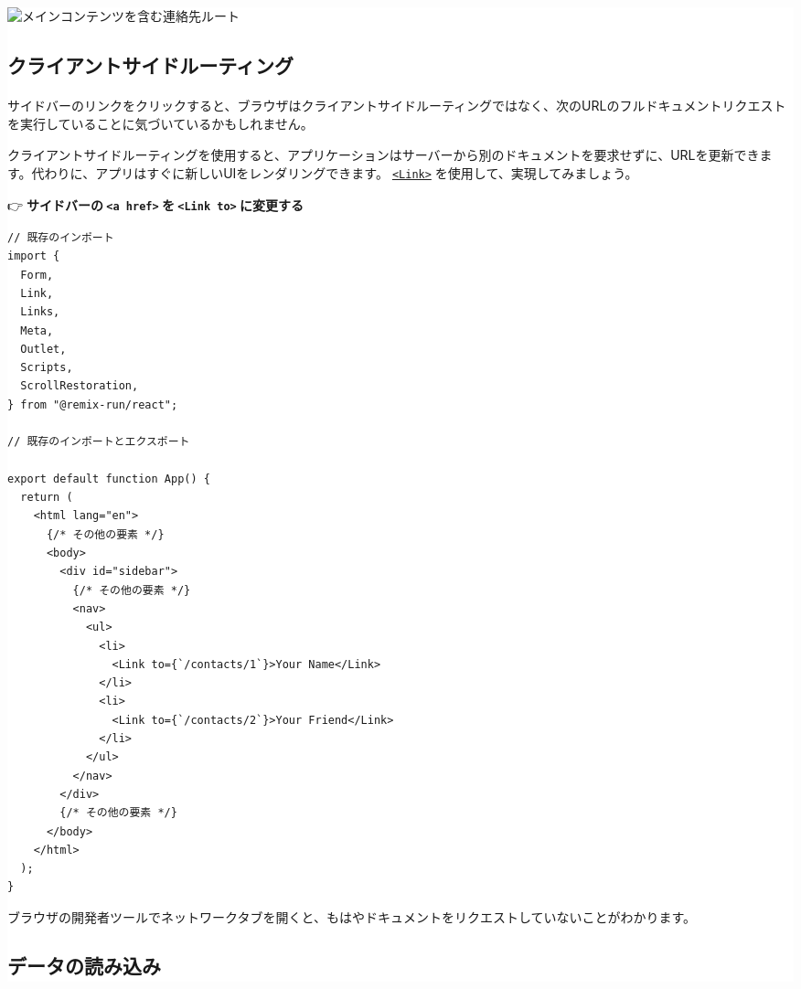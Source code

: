 <img class="tutorial" loading="lazy" alt="メインコンテンツを含む連絡先ルート" src="/docs-images/contacts/06.webp" /> 

## クライアントサイドルーティング

サイドバーのリンクをクリックすると、ブラウザはクライアントサイドルーティングではなく、次のURLのフルドキュメントリクエストを実行していることに気づいているかもしれません。

クライアントサイドルーティングを使用すると、アプリケーションはサーバーから別のドキュメントを要求せずに、URLを更新できます。代わりに、アプリはすぐに新しいUIをレンダリングできます。 [`<Link>`][link-component] を使用して、実現してみましょう。

👉 **サイドバーの `<a href>` を `<Link to>` に変更する**

```tsx filename=app/root.tsx lines=[4,24,27]
// 既存のインポート
import {
  Form,
  Link,
  Links,
  Meta,
  Outlet,
  Scripts,
  ScrollRestoration,
} from "@remix-run/react";

// 既存のインポートとエクスポート

export default function App() {
  return (
    <html lang="en">
      {/* その他の要素 */}
      <body>
        <div id="sidebar">
          {/* その他の要素 */}
          <nav>
            <ul>
              <li>
                <Link to={`/contacts/1`}>Your Name</Link>
              </li>
              <li>
                <Link to={`/contacts/2`}>Your Friend</Link>
              </li>
            </ul>
          </nav>
        </div>
        {/* その他の要素 */}
      </body>
    </html>
  );
}
```

ブラウザの開発者ツールでネットワークタブを開くと、もはやドキュメントをリクエストしていないことがわかります。

## データの読み込み


[quickstart]: https://remix.run/docs/en/v1/guides/quick-start
[http-localhost-5173]: http://localhost:5173
[links]: https://remix.run/docs/en/v1/api/remix#links-function
[jim]: https://twitter.com/jmeas
[url-search-params]: https://developer.mozilla.org/en-US/docs/Web/API/URLSearchParams
[action]: https://remix.run/docs/en/v1/api/conventions#actions
[form-component]: https://remix.run/docs/en/v1/api/remix#form
[routes-file-conventions]: https://remix.run/docs/en/v1/guides/routing#route-file-naming
[form-data]: https://developer.mozilla.org/en-US/docs/Web/API/FormData
[fetch]: https://developer.mozilla.org/en-US/docs/Web/API/Fetch_API
[object-from-entries]: https://developer.mozilla.org/en-US/docs/Web/JavaScript/Reference/Global_Objects/Object/fromEntries
[request]: https://developer.mozilla.org/en-US/docs/Web/API/Request
[request-form-data]: https://developer.mozilla.org/en-US/docs/Web/API/Request/formData
[returning-response-instances]: https://remix.run/docs/en/v1/api/conventions#returning-response-instances
[redirect]: https://remix.run/docs/en/v1/api/utils#redirect
[response]: https://developer.mozilla.org/en-US/docs/Web/API/Response
[use-navigation]: https://remix.run/docs/en/v1/api/remix#usenavigation
[fetch]: https://developer.mozilla.org/en-US/docs/Web/API/Fetch_API
[jim]: https://blog.jim-nielsen.com
[outlet-component]: ../components/outlet
[link-component]: ../components/link
[loader]: ../route/loader
[use-loader-data]: ../hooks/use-loader-data
[action]: ../route/action
[params]: ../route/loader#params
[form-component]: ../components/form
[request]: https://developer.mozilla.org/en-US/docs/Web/API/Request
[form-data]: https://developer.mozilla.org/en-US/docs/Web/API/FormData
[object-from-entries]: https://developer.mozilla.org/en-US/docs/Web/JavaScript/Reference/Global_Objects/Object/fromEntries
[request-form-data]: https://developer.mozilla.org/en-US/docs/Web/API/Request/formData
[response]: https://developer.mozilla.org/en-US/docs/Web/API/Response
[redirect]: ../utils/redirect
[returning-response-instances]: ../route/loader#returning-response-instances
[use-navigation]: ../hooks/use-navigation
[use-navigate]: ../hooks/use-navigate
[url-search-params]: https://developer.mozilla.org/en-US/docs/Web/API/URLSearchParams
[use-submit]: ../hooks/use-submit
[nav-link]: ../components/nav-link
[use-fetcher]: ../hooks/use-fetcher
[fetcher-state]: ../hooks/use-fetcher#fetcherstate
[assets-build-directory]: ../file-conventions/remix-config#assetsbuilddirectory
[links]: ../route/links
[routes-file-conventions]: ../file-conventions/routes
[quickstart]: ./quickstart
[http-localhost-5173]: http://localhost:5173
[fetch]: https://developer.mozilla.org/en-US/docs/Web/API/fetch